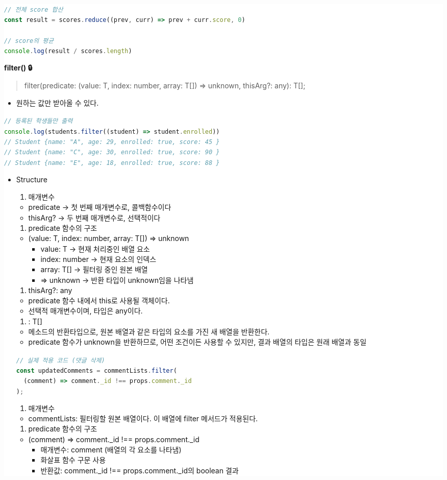 ```jsx
// 전체 score 합산
const result = scores.reduce((prev, curr) => prev + curr.score, 0)

// score의 평균
console.log(result / scores.length)
```

**filter() 🔒**

> filter(predicate: (value: T, index: number, array: T[]) => unknown, thisArg?: any): T[];
> 
- 원하는 값만 받아올 수 있다.

```jsx
// 등록된 학생들만 출력
console.log(students.filter((student) => student.enrolled))
// Student {name: "A", age: 29, enrolled: true, score: 45 }
// Student {name: "C", age: 30, enrolled: true, score: 90 }
// Student {name: "E", age: 18, enrolled: true, score: 88 }
```

- Structure
    1. 매개변수
    - predicate → 첫 번째 매개변수로, 콜백함수이다
    - thisArg? → 두 번째 매개변수로, 선택적이다
    
    1. predicate 함수의 구조
    - (value: T, index: number, array: T[]) ⇒ unknown
        - value: T → 현재 처리중인 배열 요소
        - index: number → 현재 요소의 인덱스
        - array: T[] → 필터링 중인 원본 배열
        - ⇒ unknown → 반환 타입이 unknown임을 나타냄
    
    1.  thisArg?: any
    - predicate 함수 내에서 this로 사용될 객체이다.
    - 선택적 매개변수이며, 타입은 any이다.
    
    1. : T[] 
    - 메소드의 반환타입으로, 원본 배열과 같은 타입의 요소를 가진 새 배열을 반환한다.
    - predicate 함수가 unknown을 반환하므로, 어떤 조건이든 사용할 수 있지만, 결과 배열의 타입은 원래 배열과 동일
    
    ```jsx
    // 실제 적용 코드 (댓글 삭제)
    const updatedComments = commentLists.filter(
      (comment) => comment._id !== props.comment._id
    );
    ```
    
    1. 매개변수
    - commentLists: 필터링할 원본 배열이다. 이 배열에 filter 메서드가 적용된다.
    1. predicate 함수의 구조
    - (comment) => comment._id !== props.comment._id
        - 매개변수: comment (배열의 각 요소를 나타냄)
        - 화살표 함수 구문 사용
        - 반환값: comment._id !== props.comment._id의 boolean 결과
    